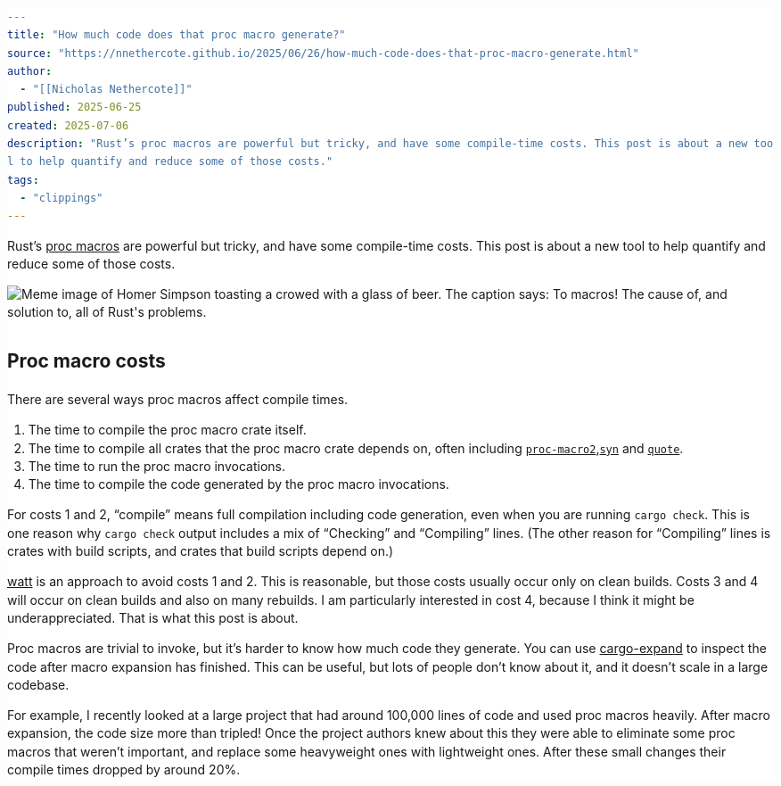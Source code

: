 ```yaml
---
title: "How much code does that proc macro generate?"
source: "https://nnethercote.github.io/2025/06/26/how-much-code-does-that-proc-macro-generate.html"
author:
  - "[[Nicholas Nethercote]]"
published: 2025-06-25
created: 2025-07-06
description: "Rust’s proc macros are powerful but tricky, and have some compile-time costs. This post is about a new tool to help quantify and reduce some of those costs."
tags:
  - "clippings"
---
```

Rust’s [proc macros](https://doc.rust-lang.org/reference/procedural-macros.html) are powerful but tricky, and have some compile-time costs. This post is about a new tool to help quantify and reduce some of those costs.

![Meme image of Homer Simpson toasting a crowed with a glass of beer. The
caption says: To macros! The cause of, and solution to, all of Rust's problems.](https://nnethercote.github.io/images/2025/06/26/to-macros.jpg)

## Proc macro costs

There are several ways proc macros affect compile times.

1. The time to compile the proc macro crate itself.
2. The time to compile all crates that the proc macro crate depends on, often including [`proc-macro2`](https://crates.io/crates/proc-macro2),[`syn`](https://crates.io/crates/syn) and [`quote`](https://crates.io/crates/quote).
3. The time to run the proc macro invocations.
4. The time to compile the code generated by the proc macro invocations.

For costs 1 and 2, “compile” means full compilation including code generation, even when you are running `cargo check`. This is one reason why `cargo check` output includes a mix of “Checking” and “Compiling” lines. (The other reason for “Compiling” lines is crates with build scripts, and crates that build scripts depend on.)

[watt](https://github.com/dtolnay/watt) is an approach to avoid costs 1 and 2. This is reasonable, but those costs usually occur only on clean builds. Costs 3 and 4 will occur on clean builds and also on many rebuilds. I am particularly interested in cost 4, because I think it might be underappreciated. That is what this post is about.

Proc macros are trivial to invoke, but it’s harder to know how much code they generate. You can use [cargo-expand](https://github.com/dtolnay/cargo-expand) to inspect the code after macro expansion has finished. This can be useful, but lots of people don’t know about it, and it doesn’t scale in a large codebase.

For example, I recently looked at a large project that had around 100,000 lines of code and used proc macros heavily. After macro expansion, the code size more than tripled! Once the project authors knew about this they were able to eliminate some proc macros that weren’t important, and replace some heavyweight ones with lightweight ones. After these small changes their compile times dropped by around 20%.
